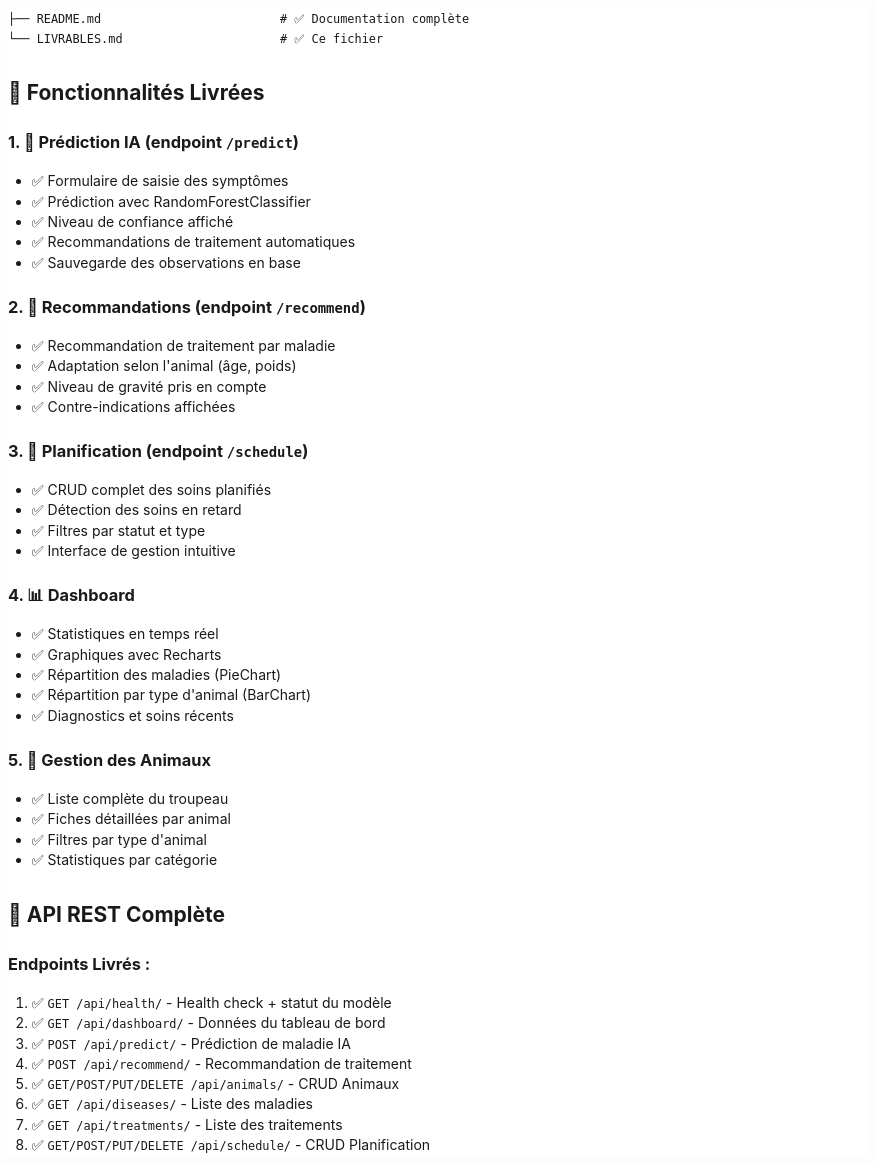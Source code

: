 ```
├── README.md                         # ✅ Documentation complète
└── LIVRABLES.md                      # ✅ Ce fichier
```

## 🎯 Fonctionnalités Livrées

### 1. 🤖 Prédiction IA (endpoint `/predict`)
- ✅ Formulaire de saisie des symptômes
- ✅ Prédiction avec RandomForestClassifier
- ✅ Niveau de confiance affiché
- ✅ Recommandations de traitement automatiques
- ✅ Sauvegarde des observations en base

### 2. 💊 Recommandations (endpoint `/recommend`)
- ✅ Recommandation de traitement par maladie
- ✅ Adaptation selon l'animal (âge, poids)
- ✅ Niveau de gravité pris en compte
- ✅ Contre-indications affichées

### 3. 📅 Planification (endpoint `/schedule`)
- ✅ CRUD complet des soins planifiés
- ✅ Détection des soins en retard
- ✅ Filtres par statut et type
- ✅ Interface de gestion intuitive

### 4. 📊 Dashboard
- ✅ Statistiques en temps réel
- ✅ Graphiques avec Recharts
- ✅ Répartition des maladies (PieChart)
- ✅ Répartition par type d'animal (BarChart)
- ✅ Diagnostics et soins récents

### 5. 🐾 Gestion des Animaux
- ✅ Liste complète du troupeau
- ✅ Fiches détaillées par animal
- ✅ Filtres par type d'animal
- ✅ Statistiques par catégorie

## 🔌 API REST Complète

### Endpoints Livrés :
1. ✅ `GET /api/health/` - Health check + statut du modèle
2. ✅ `GET /api/dashboard/` - Données du tableau de bord
3. ✅ `POST /api/predict/` - Prédiction de maladie IA
4. ✅ `POST /api/recommend/` - Recommandation de traitement
5. ✅ `GET/POST/PUT/DELETE /api/animals/` - CRUD Animaux
6. ✅ `GET /api/diseases/` - Liste des maladies
7. ✅ `GET /api/treatments/` - Liste des traitements
8. ✅ `GET/POST/PUT/DELETE /api/schedule/` - CRUD Planification
